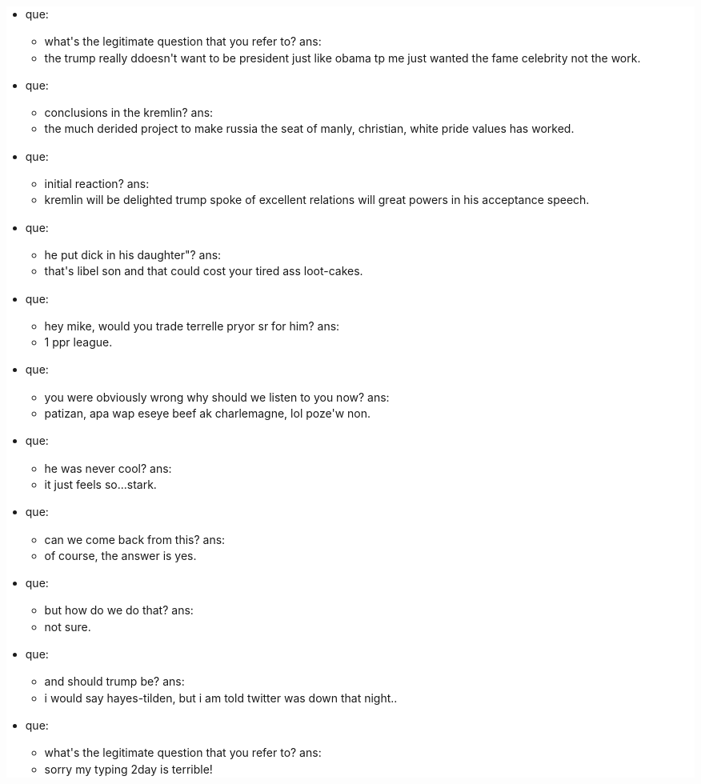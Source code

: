 - que:
  - what's the legitimate question that you refer to?
  ans:
  - the trump really ddoesn't want to be president just like obama tp me just wanted the fame  celebrity not the work.

- que:
  - conclusions in the kremlin?
  ans:
  - the much derided project to make russia the seat of manly, christian, white pride values has worked.

- que:
  - initial reaction?
  ans:
  - kremlin will be delighted trump spoke of excellent relations will great powers in his acceptance speech.

- que:
  - he put dick in his daughter"?
  ans:
  - that's libel son and that could cost your tired ass loot-cakes.

- que:
  - hey mike, would you trade terrelle pryor sr for him?
  ans:
  - 1 ppr league.

- que:
  - you were obviously wrong why should we listen to you now?
  ans:
  - patizan, apa wap eseye beef ak charlemagne, lol poze'w non.

- que:
  - he was never cool?
  ans:
  - it just feels so...stark.

- que:
  - can we come back from this?
  ans:
  - of course, the answer is yes.

- que:
  - but how do we do that?
  ans:
  - not sure.

- que:
  - and should trump be?
  ans:
  - i would say hayes-tilden, but i am told twitter was down that night..

- que:
  - what's the legitimate question that you refer to?
  ans:
  - sorry my typing 2day is terrible!

